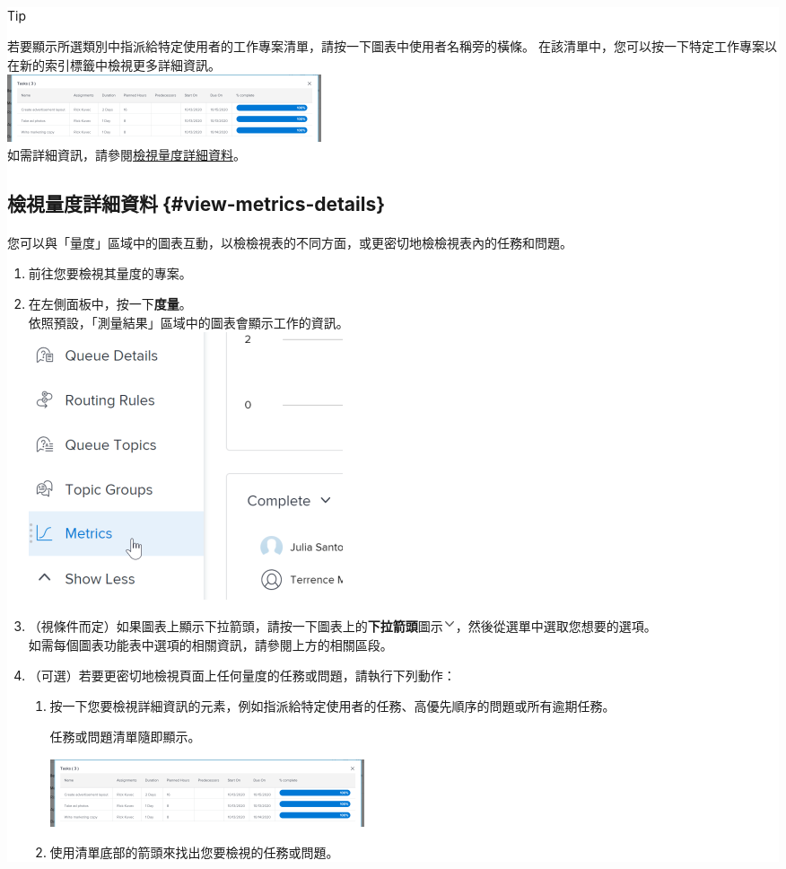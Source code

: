 >[!TIP]
>
>若要顯示所選類別中指派給特定使用者的工作專案清單，請按一下圖表中使用者名稱旁的橫條。 在該清單中，您可以按一下特定工作專案以在新的索引標籤中檢視更多詳細資訊。\
>![](assets/completed-tasks-dialog-350x75.png)\
>如需詳細資訊，請參閱[檢視量度詳細資料](#view-metrics-details)。

## 檢視量度詳細資料 {#view-metrics-details}

您可以與「量度」區域中的圖表互動，以檢檢視表的不同方面，或更密切地檢檢視表內的任務和問題。

1. 前往您要檢視其量度的專案。
1. 在左側面板中，按一下&#x200B;**度量**。\
   依照預設，「測量結果」區域中的圖表會顯示工作的資訊。\
   ![](assets/metrics-section-350x298.png)

1. （視條件而定）如果圖表上顯示下拉箭頭，請按一下圖表上的&#x200B;**下拉箭頭**&#x200B;圖示![](assets/dropdown-arrow.png)，然後從選單中選取您想要的選項。\
   如需每個圖表功能表中選項的相關資訊，請參閱上方的相關區段。

1. （可選）若要更密切地檢視頁面上任何量度的任務或問題，請執行下列動作：

   1. 按一下您要檢視詳細資訊的元素，例如指派給特定使用者的任務、高優先順序的問題或所有逾期任務。

      任務或問題清單隨即顯示。

      ![](assets/completed-tasks-dialog-350x75.png)

   1. 使用清單底部的箭頭來找出您要檢視的任務或問題。
